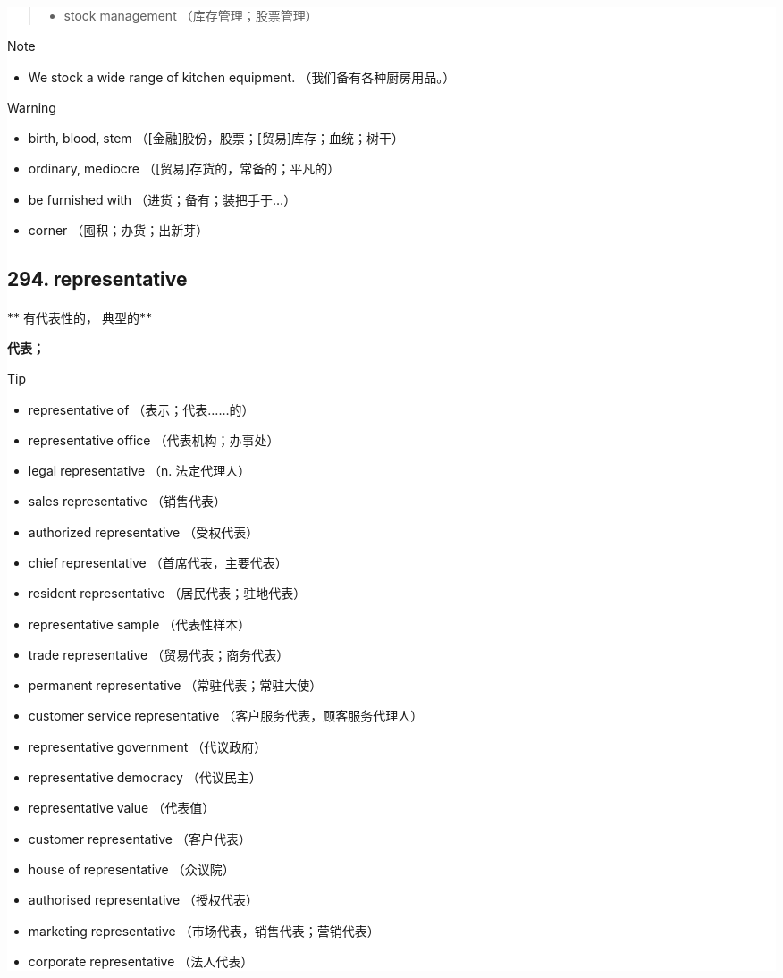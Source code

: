>
> - stock management （库存管理；股票管理）
>

> [!NOTE]
>
> - We stock a wide range of kitchen equipment. （我们备有各种厨房用品。）
>

> [!WARNING]
>
> - birth, blood, stem （[金融]股份，股票；[贸易]库存；血统；树干）
>
> - ordinary, mediocre （[贸易]存货的，常备的；平凡的）
>
> - be furnished with （进货；备有；装把手于…）
>
> - corner （囤积；办货；出新芽）
>

## 294. representative

** 有代表性的， 典型的**

**代表；**

> [!TIP]
>
> - representative of （表示；代表……的）
>
> - representative office （代表机构；办事处）
>
> - legal representative （n. 法定代理人）
>
> - sales representative （销售代表）
>
> - authorized representative （受权代表）
>
> - chief representative （首席代表，主要代表）
>
> - resident representative （居民代表；驻地代表）
>
> - representative sample （代表性样本）
>
> - trade representative （贸易代表；商务代表）
>
> - permanent representative （常驻代表；常驻大使）
>
> - customer service representative （客户服务代表，顾客服务代理人）
>
> - representative government （代议政府）
>
> - representative democracy （代议民主）
>
> - representative value （代表值）
>
> - customer representative （客户代表）
>
> - house of representative （众议院）
>
> - authorised representative （授权代表）
>
> - marketing representative （市场代表，销售代表；营销代表）
>
> - corporate representative （法人代表）